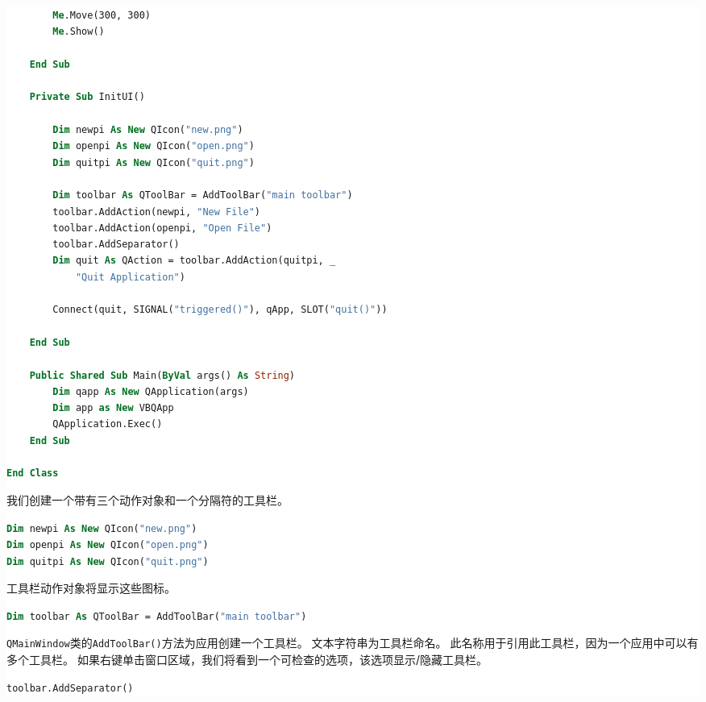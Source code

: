```vb
        Me.Move(300, 300)
        Me.Show()

    End Sub

    Private Sub InitUI()

        Dim newpi As New QIcon("new.png")
        Dim openpi As New QIcon("open.png")
        Dim quitpi As New QIcon("quit.png")

        Dim toolbar As QToolBar = AddToolBar("main toolbar")
        toolbar.AddAction(newpi, "New File")
        toolbar.AddAction(openpi, "Open File")
        toolbar.AddSeparator()
        Dim quit As QAction = toolbar.AddAction(quitpi, _
            "Quit Application")

        Connect(quit, SIGNAL("triggered()"), qApp, SLOT("quit()"))

    End Sub

    Public Shared Sub Main(ByVal args() As String)
        Dim qapp As New QApplication(args)
        Dim app as New VBQApp
        QApplication.Exec()
    End Sub

End Class

```

我们创建一个带有三个动作对象和一个分隔符的工具栏。

```vb
Dim newpi As New QIcon("new.png")
Dim openpi As New QIcon("open.png")
Dim quitpi As New QIcon("quit.png")

```

工具栏动作对象将显示这些图标。

```vb
Dim toolbar As QToolBar = AddToolBar("main toolbar")

```

`QMainWindow`类的`AddToolBar()`方法为应用创建一个工具栏。 文本字符串为工具栏命名。 此名称用于引用此工具栏，因为一个应用中可以有多个工具栏。 如果右键单击窗口区域，我们将看到一个可检查的选项，该选项显示/隐藏工具栏。

```vb
toolbar.AddSeparator()

```
